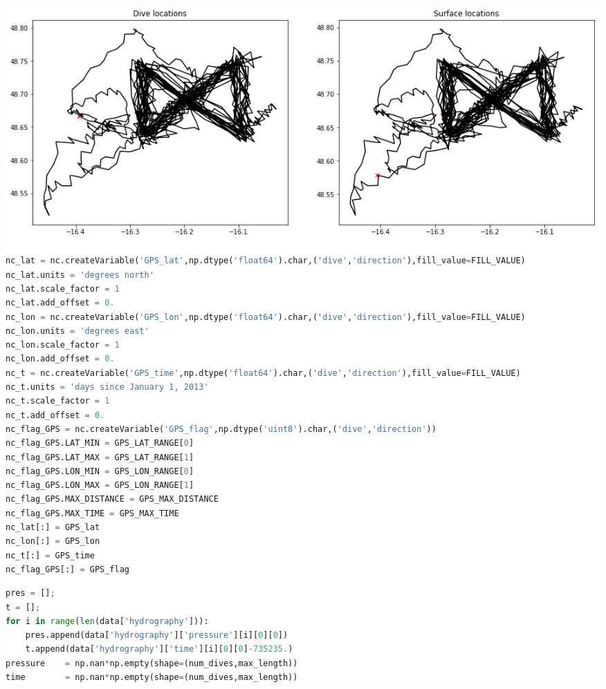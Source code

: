 


![png](Level1_SG566_AprSep/output_7_1.png)



```python
nc_lat = nc.createVariable('GPS_lat',np.dtype('float64').char,('dive','direction'),fill_value=FILL_VALUE)
nc_lat.units = 'degrees north'
nc_lat.scale_factor = 1
nc_lat.add_offset = 0.
nc_lon = nc.createVariable('GPS_lon',np.dtype('float64').char,('dive','direction'),fill_value=FILL_VALUE)
nc_lon.units = 'degrees east'
nc_lon.scale_factor = 1
nc_lon.add_offset = 0.
nc_t = nc.createVariable('GPS_time',np.dtype('float64').char,('dive','direction'),fill_value=FILL_VALUE)
nc_t.units = 'days since January 1, 2013'
nc_t.scale_factor = 1
nc_t.add_offset = 0.
nc_flag_GPS = nc.createVariable('GPS_flag',np.dtype('uint8').char,('dive','direction'))
nc_flag_GPS.LAT_MIN = GPS_LAT_RANGE[0]
nc_flag_GPS.LAT_MAX = GPS_LAT_RANGE[1]
nc_flag_GPS.LON_MIN = GPS_LON_RANGE[0]
nc_flag_GPS.LON_MAX = GPS_LON_RANGE[1]
nc_flag_GPS.MAX_DISTANCE = GPS_MAX_DISTANCE
nc_flag_GPS.MAX_TIME = GPS_MAX_TIME
nc_lat[:] = GPS_lat
nc_lon[:] = GPS_lon
nc_t[:] = GPS_time
nc_flag_GPS[:] = GPS_flag
```


```python
pres = [];
t = [];
for i in range(len(data['hydrography'])):
    pres.append(data['hydrography']['pressure'][i][0][0])
    t.append(data['hydrography']['time'][i][0][0]-735235.)
pressure    = np.nan*np.empty(shape=(num_dives,max_length))
time        = np.nan*np.empty(shape=(num_dives,max_length))
```
